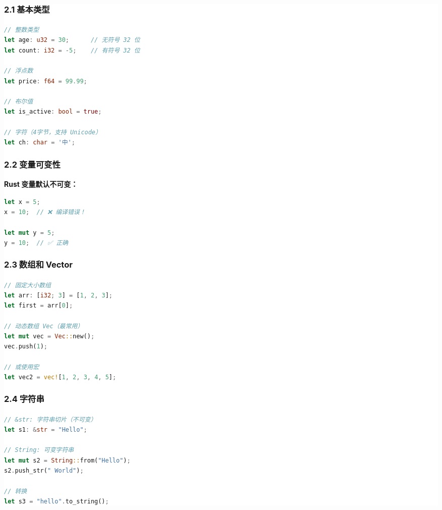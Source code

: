 ### 2.1 基本类型

```rust
// 整数类型
let age: u32 = 30;      // 无符号 32 位
let count: i32 = -5;    // 有符号 32 位

// 浮点数
let price: f64 = 99.99;

// 布尔值
let is_active: bool = true;

// 字符（4字节，支持 Unicode）
let ch: char = '中';
```

### 2.2 变量可变性

**Rust 变量默认不可变：**

```rust
let x = 5;
x = 10;  // ❌ 编译错误！

let mut y = 5;
y = 10;  // ✅ 正确
```

### 2.3 数组和 Vector

```rust
// 固定大小数组
let arr: [i32; 3] = [1, 2, 3];
let first = arr[0];

// 动态数组 Vec（最常用）
let mut vec = Vec::new();
vec.push(1);

// 或使用宏
let vec2 = vec![1, 2, 3, 4, 5];
```

### 2.4 字符串

```rust
// &str: 字符串切片（不可变）
let s1: &str = "Hello";

// String: 可变字符串
let mut s2 = String::from("Hello");
s2.push_str(" World");

// 转换
let s3 = "hello".to_string();
```
